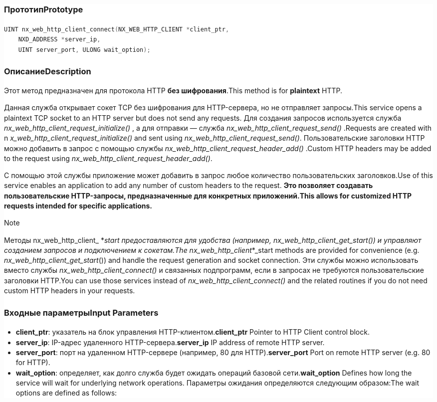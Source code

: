### <a name="prototype"></a><span data-ttu-id="5f31e-109">Прототип</span><span class="sxs-lookup"><span data-stu-id="5f31e-109">Prototype</span></span>

```C
UINT nx_web_http_client_connect(NX_WEB_HTTP_CLIENT *client_ptr,
    NXD_ADDRESS *server_ip,
    UINT server_port, ULONG wait_option);
```

### <a name="description"></a><span data-ttu-id="5f31e-110">Описание</span><span class="sxs-lookup"><span data-stu-id="5f31e-110">Description</span></span>

<span data-ttu-id="5f31e-111">Этот метод предназначен для протокола HTTP **без шифрования**.</span><span class="sxs-lookup"><span data-stu-id="5f31e-111">This method is for **plaintext** HTTP.</span></span>

<span data-ttu-id="5f31e-112">Данная служба открывает сокет TCP без шифрования для HTTP-сервера, но не отправляет запросы.</span><span class="sxs-lookup"><span data-stu-id="5f31e-112">This service opens a plaintext TCP socket to an HTTP server but does not send any requests.</span></span> <span data-ttu-id="5f31e-113">Для создания запросов используется служба *nx_web_http_client_request_initialize()* , а для отправки — служба *nx_web_http_client_request_send()* .</span><span class="sxs-lookup"><span data-stu-id="5f31e-113">Requests are created with n *x_web_http_client_request_initialize()* and sent using *nx_web_http_client_request_send()*.</span></span> <span data-ttu-id="5f31e-114">Пользовательские заголовки HTTP можно добавить в запрос с помощью службы *nx_web_http_client_request_header_add()* .</span><span class="sxs-lookup"><span data-stu-id="5f31e-114">Custom HTTP headers may be added to the request using *nx_web_http_client_request_header_add()*.</span></span>

<span data-ttu-id="5f31e-115">С помощью этой службы приложение может добавить в запрос любое количество пользовательских заголовков.</span><span class="sxs-lookup"><span data-stu-id="5f31e-115">Use of this service enables an application to add any number of custom headers to the request.</span></span> <span data-ttu-id="5f31e-116">**Это позволяет создавать пользовательские HTTP-запросы, предназначенные для конкретных приложений.**</span><span class="sxs-lookup"><span data-stu-id="5f31e-116">**This allows for customized HTTP requests intended for specific applications.**</span></span>

> [!NOTE]
> <span data-ttu-id="5f31e-117">Методы nx_web_http_client_ \*_start предоставляются для удобства (например, *nx_web_http_client_get_start*()) и управляют созданием запросов и подключением к сокетам.</span><span class="sxs-lookup"><span data-stu-id="5f31e-117">The nx_web_http_client_\*_start methods are provided for convenience (e.g. *nx_web_http_client_get_start*()) and handle the request generation and socket connection.</span></span> <span data-ttu-id="5f31e-118">Эти службы можно использовать вместо службы *nx_web_http_client_connect()* и связанных подпрограмм, если в запросах не требуются пользовательские заголовки HTTP.</span><span class="sxs-lookup"><span data-stu-id="5f31e-118">You can use those services instead of *nx_web_http_client_connect()* and the related routines if you do not need custom HTTP headers in your requests.</span></span>

### <a name="input-parameters"></a><span data-ttu-id="5f31e-119">Входные параметры</span><span class="sxs-lookup"><span data-stu-id="5f31e-119">Input Parameters</span></span>

- <span data-ttu-id="5f31e-120">**client_ptr**: указатель на блок управления HTTP-клиентом.</span><span class="sxs-lookup"><span data-stu-id="5f31e-120">**client_ptr** Pointer to HTTP Client control block.</span></span>
- <span data-ttu-id="5f31e-121">**server_ip**: IP-адрес удаленного HTTP-сервера.</span><span class="sxs-lookup"><span data-stu-id="5f31e-121">**server_ip** IP address of remote HTTP server.</span></span>
- <span data-ttu-id="5f31e-122">**server_port**: порт на удаленном HTTP-сервере (например, 80 для HTTP).</span><span class="sxs-lookup"><span data-stu-id="5f31e-122">**server_port** Port on remote HTTP server (e.g. 80 for HTTP).</span></span>
- <span data-ttu-id="5f31e-123">**wait_option**: определяет, как долго служба будет ожидать операций базовой сети.</span><span class="sxs-lookup"><span data-stu-id="5f31e-123">**wait_option** Defines how long the service will wait for underlying network operations.</span></span> <span data-ttu-id="5f31e-124">Параметры ожидания определяются следующим образом:</span><span class="sxs-lookup"><span data-stu-id="5f31e-124">The wait options are defined as follows:</span></span>